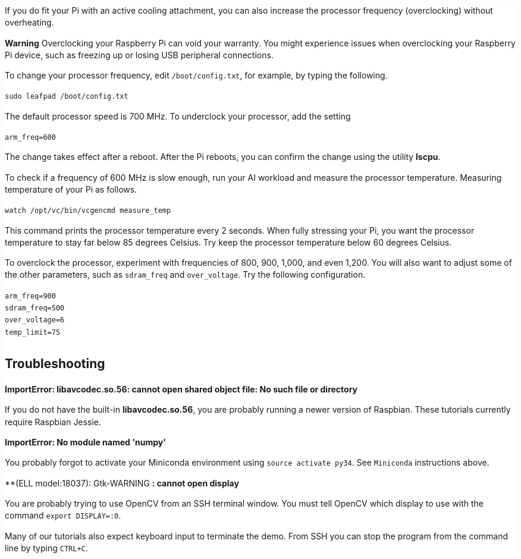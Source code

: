 If you do fit your Pi with an active cooling attachment, you can also increase the processor frequency (overclocking) without overheating. 

**Warning** Overclocking your Raspberry Pi can void your warranty. You might experience issues when overclocking your Raspberry Pi device, such as freezing up or losing USB peripheral connections.

To change your processor frequency, edit `/boot/config.txt`, for example, by typing the following.

```shell
sudo leafpad /boot/config.txt
```

The default processor speed is 700 MHz. To underclock your processor, add the setting

```
arm_freq=600
```

The change takes effect after a reboot. After the Pi reboots, you can confirm the change using the utility **lscpu**. 

To check if a frequency of 600 MHz is slow enough, run your AI workload and measure the processor temperature. Measuring temperature of your Pi as follows.

```shell
watch /opt/vc/bin/vcgencmd measure_temp
```

This command prints the processor temperature every 2 seconds. When fully stressing your Pi, you want the processor temperature to stay far below 85 degrees Celsius. Try keep the processor temperature below 60 degrees Celsius.

To overclock the processor, experiment with frequencies of 800, 900, 1,000, and even 1,200. You will also want to adjust some of the other parameters, such as `sdram_freq` and `over_voltage`. Try the following configuration.

```
arm_freq=900
sdram_freq=500
over_voltage=6
temp_limit=75
```

## Troubleshooting

**ImportError: libavcodec.so.56: cannot open shared object file: No such file or directory**

If you do not have the built-in **libavcodec.so.56**, you are probably running a newer version of Raspbian. These tutorials currently require Raspbian Jessie.


**ImportError: No module named 'numpy'**

You probably forgot to activate your Miniconda environment using `source activate py34`. See `Miniconda` instructions above.

**(ELL model:18037): Gtk-WARNING **: cannot open display**

You are probably trying to use OpenCV from an SSH terminal window. You must tell OpenCV which display to use with the command `export DISPLAY=:0`. 

Many of our tutorials also expect keyboard input to terminate the demo. From SSH you can stop the program from the command line by typing `CTRL+C`.